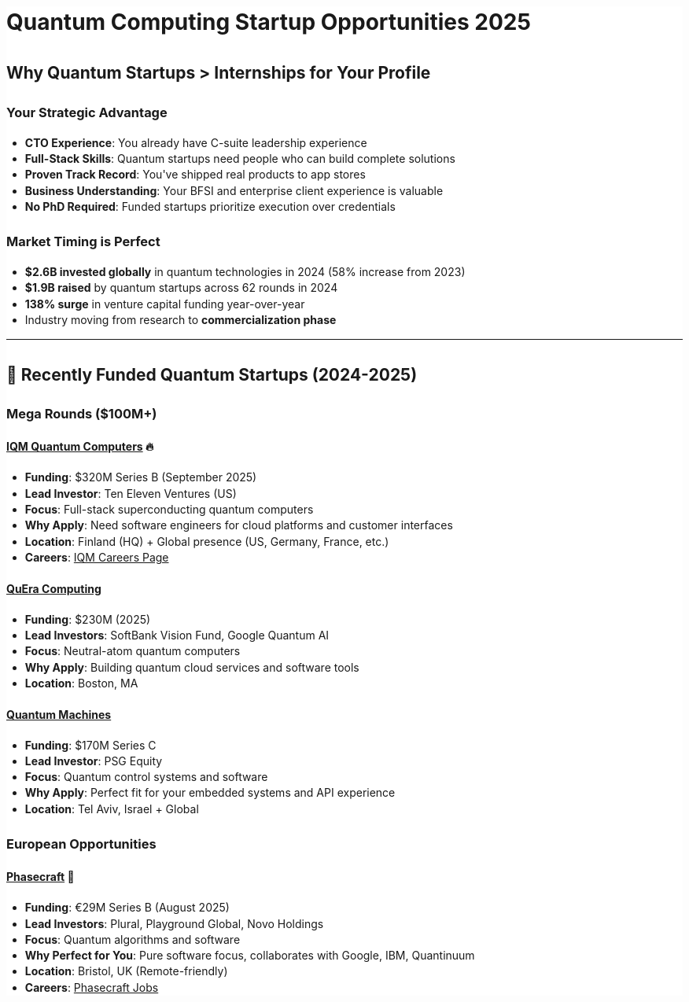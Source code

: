 # Quantum Computing Startup Opportunities 2025

## Why Quantum Startups > Internships for Your Profile

### Your Strategic Advantage
- **CTO Experience**: You already have C-suite leadership experience
- **Full-Stack Skills**: Quantum startups need people who can build complete solutions
- **Proven Track Record**: You've shipped real products to app stores
- **Business Understanding**: Your BFSI and enterprise client experience is valuable
- **No PhD Required**: Funded startups prioritize execution over credentials

### Market Timing is Perfect
- **$2.6B invested globally** in quantum technologies in 2024 (58% increase from 2023)
- **$1.9B raised** by quantum startups across 62 rounds in 2024
- **138% surge** in venture capital funding year-over-year
- Industry moving from research to **commercialization phase**

---

## 🚀 Recently Funded Quantum Startups (2024-2025)

### Mega Rounds ($100M+)

#### [IQM Quantum Computers](https://meetiqm.com/) 🔥
- **Funding**: $320M Series B (September 2025)
- **Lead Investor**: Ten Eleven Ventures (US)
- **Focus**: Full-stack superconducting quantum computers
- **Why Apply**: Need software engineers for cloud platforms and customer interfaces
- **Location**: Finland (HQ) + Global presence (US, Germany, France, etc.)
- **Careers**: [IQM Careers Page](https://meetiqm.com/careers/)

#### [QuEra Computing](https://quera.com/)
- **Funding**: $230M (2025)
- **Lead Investors**: SoftBank Vision Fund, Google Quantum AI
- **Focus**: Neutral-atom quantum computers
- **Why Apply**: Building quantum cloud services and software tools
- **Location**: Boston, MA

#### [Quantum Machines](https://quantum-machines.co/)
- **Funding**: $170M Series C
- **Lead Investor**: PSG Equity
- **Focus**: Quantum control systems and software
- **Why Apply**: Perfect fit for your embedded systems and API experience
- **Location**: Tel Aviv, Israel + Global

### European Opportunities

#### [Phasecraft](https://phasecraft.io/) 🎯
- **Funding**: €29M Series B (August 2025)
- **Lead Investors**: Plural, Playground Global, Novo Holdings
- **Focus**: Quantum algorithms and software
- **Why Perfect for You**: Pure software focus, collaborates with Google, IBM, Quantinuum
- **Location**: Bristol, UK (Remote-friendly)
- **Careers**: [Phasecraft Jobs](https://phasecraft.io/careers/)
